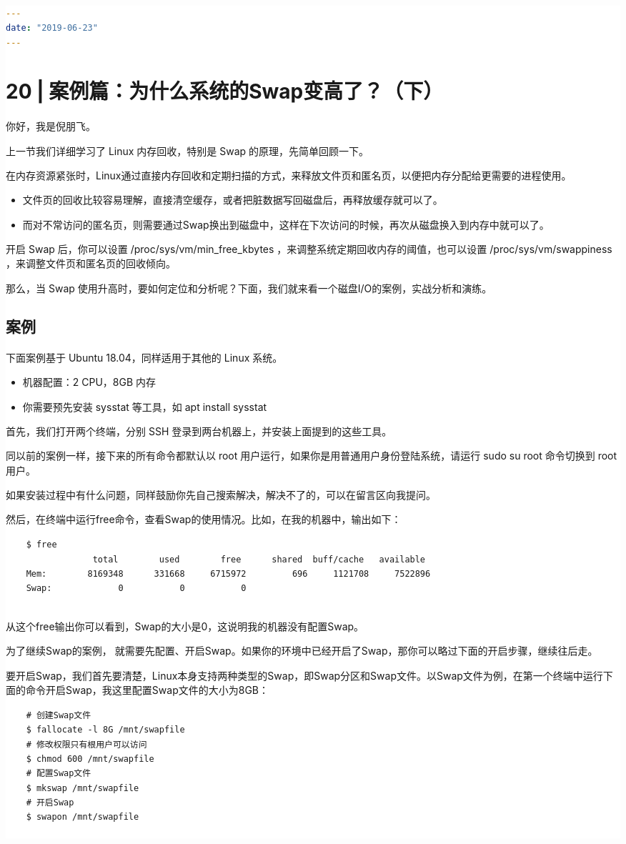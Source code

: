 ```yaml
---
date: "2019-06-23"
---  
```

      
# 20 | 案例篇：为什么系统的Swap变高了？（下）
你好，我是倪朋飞。

上一节我们详细学习了 Linux 内存回收，特别是 Swap 的原理，先简单回顾一下。

在内存资源紧张时，Linux通过直接内存回收和定期扫描的方式，来释放文件页和匿名页，以便把内存分配给更需要的进程使用。

* 文件页的回收比较容易理解，直接清空缓存，或者把脏数据写回磁盘后，再释放缓存就可以了。

* 而对不常访问的匿名页，则需要通过Swap换出到磁盘中，这样在下次访问的时候，再次从磁盘换入到内存中就可以了。

开启 Swap 后，你可以设置 /proc/sys/vm/min\_free\_kbytes ，来调整系统定期回收内存的阈值，也可以设置 /proc/sys/vm/swappiness ，来调整文件页和匿名页的回收倾向。

那么，当 Swap 使用升高时，要如何定位和分析呢？下面，我们就来看一个磁盘I/O的案例，实战分析和演练。

## 案例

下面案例基于 Ubuntu 18.04，同样适用于其他的 Linux 系统。

* 机器配置：2 CPU，8GB 内存

* 你需要预先安装 sysstat 等工具，如 apt install sysstat

首先，我们打开两个终端，分别 SSH 登录到两台机器上，并安装上面提到的这些工具。

同以前的案例一样，接下来的所有命令都默认以 root 用户运行，如果你是用普通用户身份登陆系统，请运行 sudo su root 命令切换到 root 用户。



如果安装过程中有什么问题，同样鼓励你先自己搜索解决，解决不了的，可以在留言区向我提问。

然后，在终端中运行free命令，查看Swap的使用情况。比如，在我的机器中，输出如下：

```
    $ free
                 total        used        free      shared  buff/cache   available
    Mem:        8169348      331668     6715972         696     1121708     7522896
    Swap:             0           0           0
    

```

从这个free输出你可以看到，Swap的大小是0，这说明我的机器没有配置Swap。

为了继续Swap的案例， 就需要先配置、开启Swap。如果你的环境中已经开启了Swap，那你可以略过下面的开启步骤，继续往后走。

要开启Swap，我们首先要清楚，Linux本身支持两种类型的Swap，即Swap分区和Swap文件。以Swap文件为例，在第一个终端中运行下面的命令开启Swap，我这里配置Swap文件的大小为8GB：

```
    # 创建Swap文件
    $ fallocate -l 8G /mnt/swapfile
    # 修改权限只有根用户可以访问
    $ chmod 600 /mnt/swapfile
    # 配置Swap文件
    $ mkswap /mnt/swapfile
    # 开启Swap
    $ swapon /mnt/swapfile
    

```
